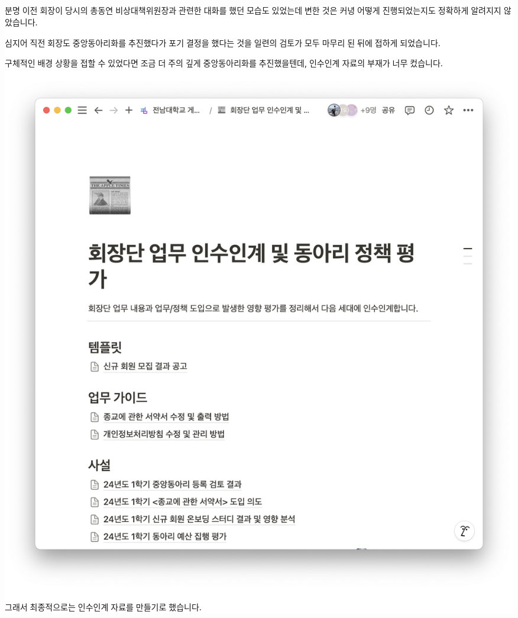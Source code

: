 분명 이전 회장이 당시의 총동연 비상대책위원장과 관련한 대화를 했던 모습도 있었는데 변한 것은 커녕 어떻게 진행되었는지도 정확하게 알려지지 않았습니다.

심지어 직전 회장도 중앙동아리화를 추진했다가 포기 결정을 했다는 것을 일련의 검토가 모두 마무리 된 뒤에 접하게 되었습니다.

구체적인 배경 상황을 접할 수 있었다면 조금 더 주의 깊게 중앙동아리화를 추진했을텐데, 인수인계 자료의 부재가 너무 컸습니다.  

![](/static/posts/2024-11-29-i-worked-in-undergraduate-club/pimm-handover-doc.png)  

그래서 최종적으로는 인수인계 자료를 만들기로 했습니다.  
